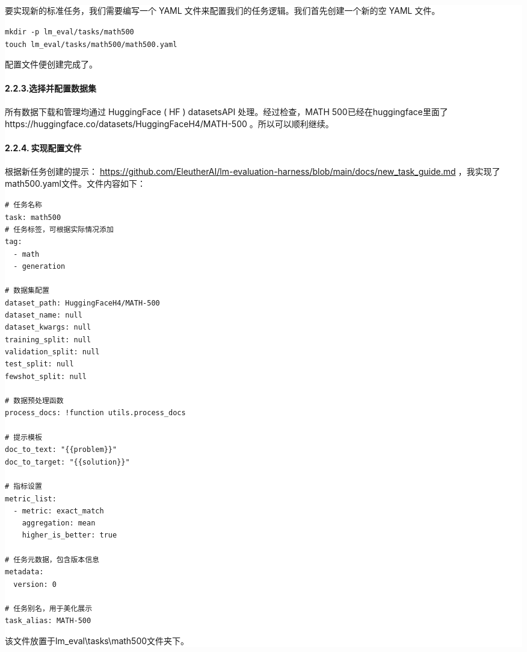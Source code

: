 要实现新的标准任务，我们需要编写一个 YAML 文件来配置我们的任务逻辑。我们首先创建一个新的空 YAML 文件。
```
mkdir -p lm_eval/tasks/math500
touch lm_eval/tasks/math500/math500.yaml
```
配置文件便创建完成了。

#### **2.2.3.选择并配置数据集**

所有数据下载和管理均通过 HuggingFace ( HF ) datasetsAPI 处理。经过检查，MATH 500已经在huggingface里面了https://huggingface.co/datasets/HuggingFaceH4/MATH-500 。所以可以顺利继续。

#### **2.2.4. 实现配置文件**

根据新任务创建的提示： https://github.com/EleutherAI/lm-evaluation-harness/blob/main/docs/new_task_guide.md ，我实现了math500.yaml文件。文件内容如下：
```
# 任务名称
task: math500
# 任务标签，可根据实际情况添加
tag:
  - math
  - generation

# 数据集配置
dataset_path: HuggingFaceH4/MATH-500
dataset_name: null
dataset_kwargs: null
training_split: null
validation_split: null
test_split: null
fewshot_split: null

# 数据预处理函数
process_docs: !function utils.process_docs

# 提示模板
doc_to_text: "{{problem}}"
doc_to_target: "{{solution}}"

# 指标设置
metric_list:
  - metric: exact_match
    aggregation: mean
    higher_is_better: true

# 任务元数据，包含版本信息
metadata:
  version: 0

# 任务别名，用于美化展示
task_alias: MATH-500
```
该文件放置于lm_eval\tasks\math500文件夹下。
